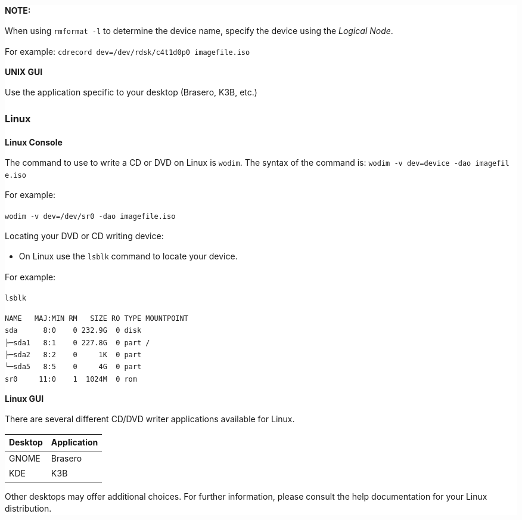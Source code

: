  <i class="fa fa-info-circle fa-lg" aria-hidden="true"></i> **NOTE:**
<div class="well">

When using `rmformat -l` to determine the device name, specify the device using the _Logical Node_.

For example: `cdrecord dev=/dev/rdsk/c4t1d0p0 imagefile.iso`

</div>

**UNIX GUI** <i class="fa fa-sun-o" aria-hidden="true"></i>
<div class="well">

Use the application specific to your desktop (Brasero, K3B, etc.)

</div>

### Linux

**Linux Console** <i class="fa fa-linux fa-lg" aria-hidden="true"></i>

The command to use to write a CD or DVD on Linux is `wodim`.
The syntax of the command is: `wodim -v dev=device -dao imagefile.iso`

For example:

`wodim -v dev=/dev/sr0 -dao imagefile.iso`


Locating your DVD or CD writing device:

* On Linux use the `lsblk` command to locate your device.

For example:

`lsblk`

```
NAME   MAJ:MIN RM   SIZE RO TYPE MOUNTPOINT
sda      8:0    0 232.9G  0 disk
├─sda1   8:1    0 227.8G  0 part /
├─sda2   8:2    0     1K  0 part
└─sda5   8:5    0     4G  0 part
sr0     11:0    1  1024M  0 rom
```

**Linux GUI** <i class="fa fa-linux fa-lg" aria-hidden="true"></i>
<div class="well">

There are several different CD/DVD writer applications available for Linux.

| Desktop | Application
| --- | ---
| GNOME | Brasero
| KDE | K3B

Other desktops may offer additional choices.
For further information, please consult the help documentation for your Linux distribution.

</div>
